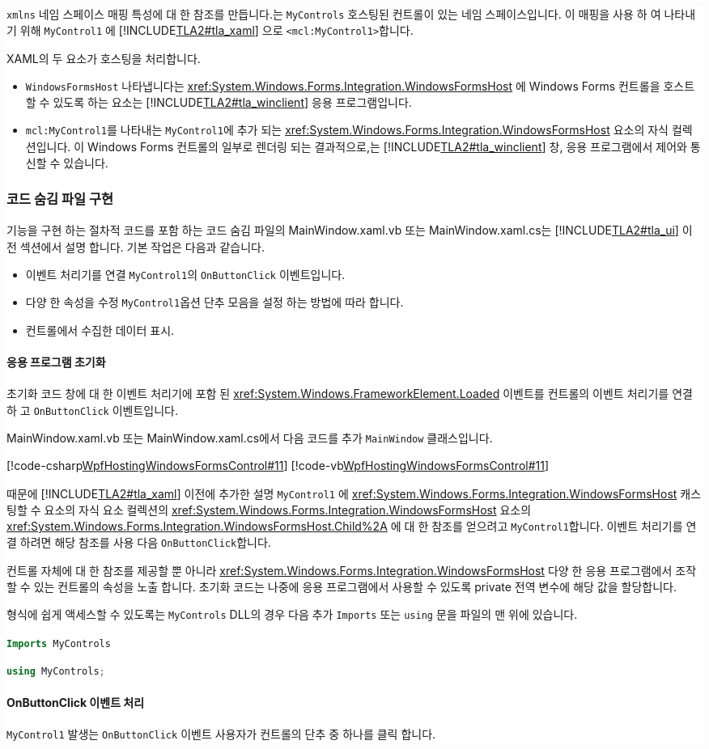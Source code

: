  `xmlns` 네임 스페이스 매핑 특성에 대 한 참조를 만듭니다.는 `MyControls` 호스팅된 컨트롤이 있는 네임 스페이스입니다. 이 매핑을 사용 하 여 나타내기 위해 `MyControl1` 에 [!INCLUDE[TLA2#tla_xaml](../../../../includes/tla2sharptla-xaml-md.md)] 으로 `<mcl:MyControl1>`합니다.  
  
 XAML의 두 요소가 호스팅을 처리합니다.  
  
-   `WindowsFormsHost` 나타냅니다는 <xref:System.Windows.Forms.Integration.WindowsFormsHost> 에 Windows Forms 컨트롤을 호스트할 수 있도록 하는 요소는 [!INCLUDE[TLA2#tla_winclient](../../../../includes/tla2sharptla-winclient-md.md)] 응용 프로그램입니다.  
  
-   `mcl:MyControl1`를 나타내는 `MyControl1`에 추가 되는 <xref:System.Windows.Forms.Integration.WindowsFormsHost> 요소의 자식 컬렉션입니다. 이 Windows Forms 컨트롤의 일부로 렌더링 되는 결과적으로,는 [!INCLUDE[TLA2#tla_winclient](../../../../includes/tla2sharptla-winclient-md.md)] 창, 응용 프로그램에서 제어와 통신할 수 있습니다.  
  
### <a name="implementing-the-code-behind-file"></a>코드 숨김 파일 구현  
 기능을 구현 하는 절차적 코드를 포함 하는 코드 숨김 파일의 MainWindow.xaml.vb 또는 MainWindow.xaml.cs는 [!INCLUDE[TLA2#tla_ui](../../../../includes/tla2sharptla-ui-md.md)] 이전 섹션에서 설명 합니다. 기본 작업은 다음과 같습니다.  
  
-   이벤트 처리기를 연결 `MyControl1`의 `OnButtonClick` 이벤트입니다.  
  
-   다양 한 속성을 수정 `MyControl1`옵션 단추 모음을 설정 하는 방법에 따라 합니다.  
  
-   컨트롤에서 수집한 데이터 표시.  
  
#### <a name="initializing-the-application"></a>응용 프로그램 초기화  
 초기화 코드 창에 대 한 이벤트 처리기에 포함 된 <xref:System.Windows.FrameworkElement.Loaded> 이벤트를 컨트롤의 이벤트 처리기를 연결 하 고 `OnButtonClick` 이벤트입니다.  
  
 MainWindow.xaml.vb 또는 MainWindow.xaml.cs에서 다음 코드를 추가 `MainWindow` 클래스입니다.  
  
 [!code-csharp[WpfHostingWindowsFormsControl#11](../../../../samples/snippets/csharp/VS_Snippets_Wpf/WpfHostingWindowsFormsControl/CSharp/WpfHost/Page1.xaml.cs#11)]
 [!code-vb[WpfHostingWindowsFormsControl#11](../../../../samples/snippets/visualbasic/VS_Snippets_Wpf/WpfHostingWindowsFormsControl/VisualBasic/WpfHost/Page1.xaml.vb#11)]  
  
 때문에 [!INCLUDE[TLA2#tla_xaml](../../../../includes/tla2sharptla-xaml-md.md)] 이전에 추가한 설명 `MyControl1` 에 <xref:System.Windows.Forms.Integration.WindowsFormsHost> 캐스팅할 수 요소의 자식 요소 컬렉션의 <xref:System.Windows.Forms.Integration.WindowsFormsHost> 요소의 <xref:System.Windows.Forms.Integration.WindowsFormsHost.Child%2A> 에 대 한 참조를 얻으려고 `MyControl1`합니다. 이벤트 처리기를 연결 하려면 해당 참조를 사용 다음 `OnButtonClick`합니다.  
  
 컨트롤 자체에 대 한 참조를 제공할 뿐 아니라 <xref:System.Windows.Forms.Integration.WindowsFormsHost> 다양 한 응용 프로그램에서 조작할 수 있는 컨트롤의 속성을 노출 합니다. 초기화 코드는 나중에 응용 프로그램에서 사용할 수 있도록 private 전역 변수에 해당 값을 할당합니다.  
  
 형식에 쉽게 액세스할 수 있도록는 `MyControls` DLL의 경우 다음 추가 `Imports` 또는 `using` 문을 파일의 맨 위에 있습니다.  
  
```vb  
Imports MyControls  
```  
  
```csharp  
using MyControls;  
```  
  
#### <a name="handling-the-onbuttonclick-event"></a>OnButtonClick 이벤트 처리  
 `MyControl1` 발생는 `OnButtonClick` 이벤트 사용자가 컨트롤의 단추 중 하나를 클릭 합니다.  
  